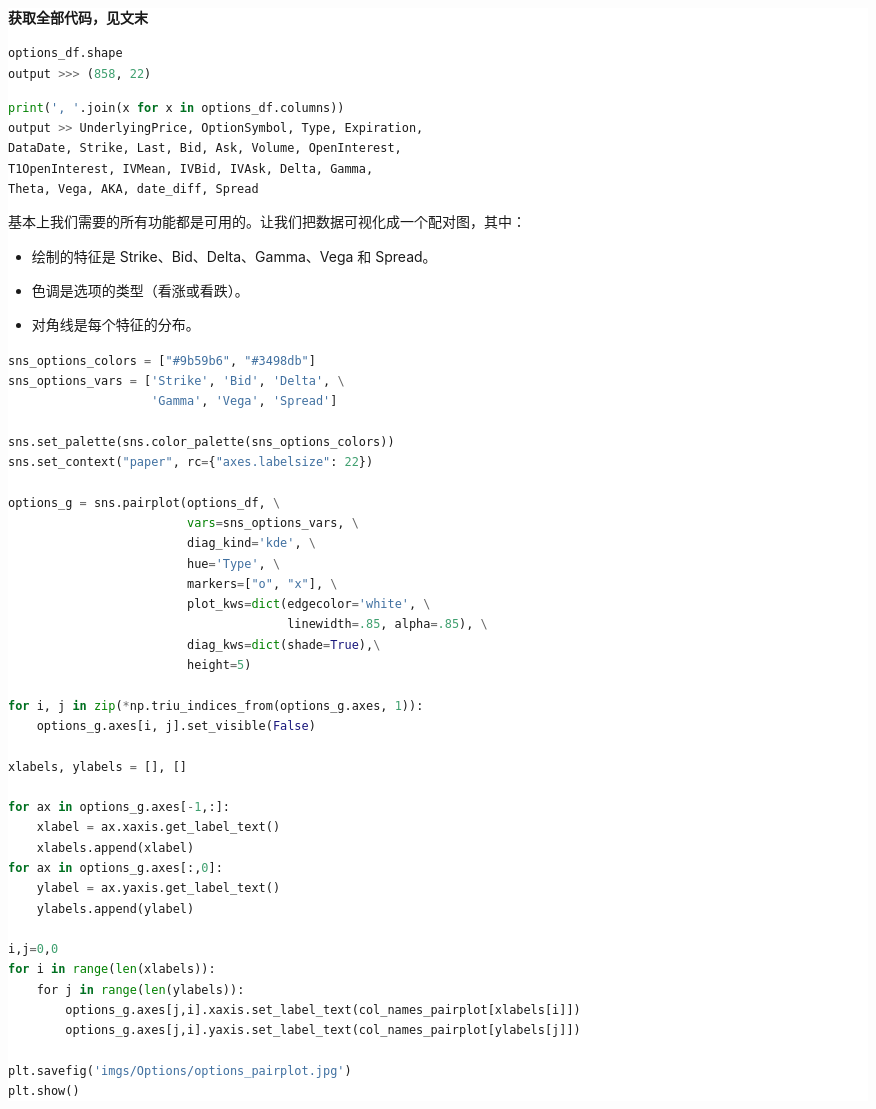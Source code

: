**获取全部代码，见文末**

```py
options_df.shape
output >>> (858, 22)
```

```py
print(', '.join(x for x in options_df.columns))
output >> UnderlyingPrice, OptionSymbol, Type, Expiration,  
DataDate, Strike, Last, Bid, Ask, Volume, OpenInterest, 
T1OpenInterest, IVMean, IVBid, IVAsk, Delta, Gamma, 
Theta, Vega, AKA, date_diff, Spread
```

基本上我们需要的所有功能都是可用的。让我们把数据可视化成一个配对图，其中：

*   绘制的特征是 Strike、Bid、Delta、Gamma、Vega 和 Spread。

*   色调是选项的类型（看涨或看跌）。

*   对角线是每个特征的分布。

```py
sns_options_colors = ["#9b59b6", "#3498db"]
sns_options_vars = ['Strike', 'Bid', 'Delta', \
                    'Gamma', 'Vega', 'Spread']

sns.set_palette(sns.color_palette(sns_options_colors))
sns.set_context("paper", rc={"axes.labelsize": 22})

options_g = sns.pairplot(options_df, \
                         vars=sns_options_vars, \
                         diag_kind='kde', \
                         hue='Type', \
                         markers=["o", "x"], \
                         plot_kws=dict(edgecolor='white', \
                                       linewidth=.85, alpha=.85), \
                         diag_kws=dict(shade=True),\
                         height=5)

for i, j in zip(*np.triu_indices_from(options_g.axes, 1)):
    options_g.axes[i, j].set_visible(False)

xlabels, ylabels = [], []    

for ax in options_g.axes[-1,:]:
    xlabel = ax.xaxis.get_label_text()
    xlabels.append(xlabel)
for ax in options_g.axes[:,0]:
    ylabel = ax.yaxis.get_label_text()
    ylabels.append(ylabel)

i,j=0,0
for i in range(len(xlabels)):
    for j in range(len(ylabels)):
        options_g.axes[j,i].xaxis.set_label_text(col_names_pairplot[xlabels[i]])
        options_g.axes[j,i].yaxis.set_label_text(col_names_pairplot[ylabels[j]])

plt.savefig('imgs/Options/options_pairplot.jpg')
plt.show()
```
